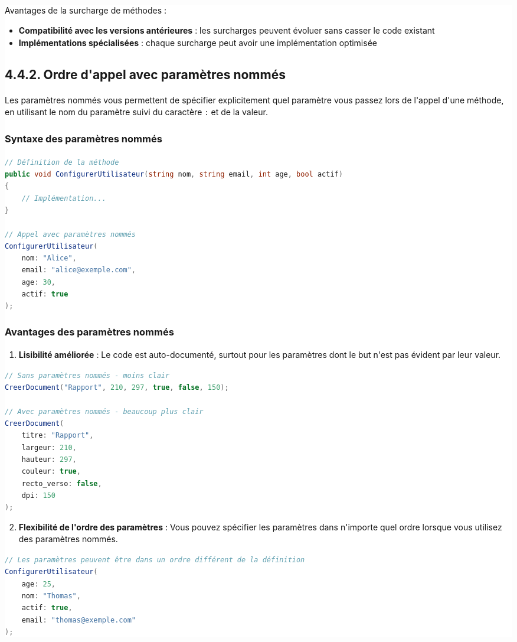 Avantages de la surcharge de méthodes :
- **Compatibilité avec les versions antérieures** : les surcharges peuvent évoluer sans casser le code existant
- **Implémentations spécialisées** : chaque surcharge peut avoir une implémentation optimisée

## 4.4.2. Ordre d'appel avec paramètres nommés

Les paramètres nommés vous permettent de spécifier explicitement quel paramètre vous passez lors de l'appel d'une méthode, en utilisant le nom du paramètre suivi du caractère `:` et de la valeur.

### Syntaxe des paramètres nommés

```csharp
// Définition de la méthode
public void ConfigurerUtilisateur(string nom, string email, int age, bool actif)
{
    // Implémentation...
}

// Appel avec paramètres nommés
ConfigurerUtilisateur(
    nom: "Alice",
    email: "alice@exemple.com",
    age: 30,
    actif: true
);
```

### Avantages des paramètres nommés

1. **Lisibilité améliorée** : Le code est auto-documenté, surtout pour les paramètres dont le but n'est pas évident par leur valeur.

```csharp
// Sans paramètres nommés - moins clair
CreerDocument("Rapport", 210, 297, true, false, 150);

// Avec paramètres nommés - beaucoup plus clair
CreerDocument(
    titre: "Rapport",
    largeur: 210,
    hauteur: 297,
    couleur: true,
    recto_verso: false,
    dpi: 150
);
```

2. **Flexibilité de l'ordre des paramètres** : Vous pouvez spécifier les paramètres dans n'importe quel ordre lorsque vous utilisez des paramètres nommés.

```csharp
// Les paramètres peuvent être dans un ordre différent de la définition
ConfigurerUtilisateur(
    age: 25,
    nom: "Thomas",
    actif: true,
    email: "thomas@exemple.com"
);
```
